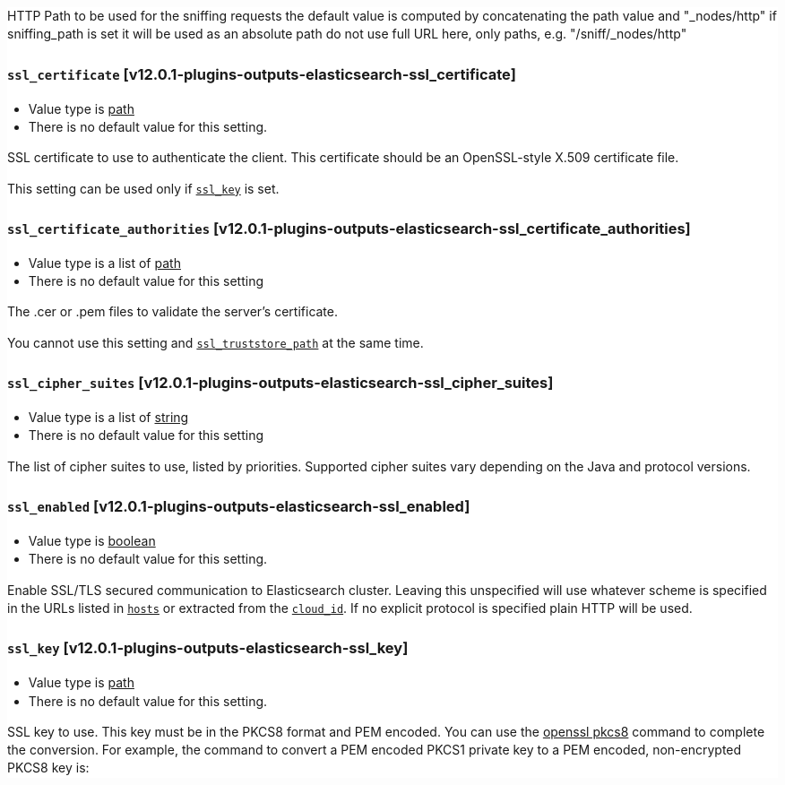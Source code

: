HTTP Path to be used for the sniffing requests the default value is computed by concatenating the path value and "\_nodes/http" if sniffing\_path is set it will be used as an absolute path do not use full URL here, only paths, e.g. "/sniff/\_nodes/http"

### `ssl_certificate` [v12.0.1-plugins-outputs-elasticsearch-ssl_certificate]

* Value type is [path](/lsr/value-types.md#path)
* There is no default value for this setting.

SSL certificate to use to authenticate the client. This certificate should be an OpenSSL-style X.509 certificate file.

This setting can be used only if [`ssl_key`](v12-0-1-plugins-outputs-elasticsearch.md#v12.0.1-plugins-outputs-elasticsearch-ssl_key) is set.

### `ssl_certificate_authorities` [v12.0.1-plugins-outputs-elasticsearch-ssl_certificate_authorities]

* Value type is a list of [path](/lsr/value-types.md#path)
* There is no default value for this setting

The .cer or .pem files to validate the server’s certificate.

You cannot use this setting and [`ssl_truststore_path`](v12-0-1-plugins-outputs-elasticsearch.md#v12.0.1-plugins-outputs-elasticsearch-ssl_truststore_path) at the same time.

### `ssl_cipher_suites` [v12.0.1-plugins-outputs-elasticsearch-ssl_cipher_suites]

* Value type is a list of [string](/lsr/value-types.md#string)
* There is no default value for this setting

The list of cipher suites to use, listed by priorities. Supported cipher suites vary depending on the Java and protocol versions.

### `ssl_enabled` [v12.0.1-plugins-outputs-elasticsearch-ssl_enabled]

* Value type is [boolean](/lsr/value-types.md#boolean)
* There is no default value for this setting.

Enable SSL/TLS secured communication to Elasticsearch cluster. Leaving this unspecified will use whatever scheme is specified in the URLs listed in [`hosts`](v12-0-1-plugins-outputs-elasticsearch.md#v12.0.1-plugins-outputs-elasticsearch-hosts) or extracted from the [`cloud_id`](v12-0-1-plugins-outputs-elasticsearch.md#v12.0.1-plugins-outputs-elasticsearch-cloud_id). If no explicit protocol is specified plain HTTP will be used.

### `ssl_key` [v12.0.1-plugins-outputs-elasticsearch-ssl_key]

* Value type is [path](/lsr/value-types.md#path)
* There is no default value for this setting.

SSL key to use. This key must be in the PKCS8 format and PEM encoded. You can use the [openssl pkcs8](https://www.openssl.org/docs/man1.1.1/man1/openssl-pkcs8.html) command to complete the conversion. For example, the command to convert a PEM encoded PKCS1 private key to a PEM encoded, non-encrypted PKCS8 key is:
